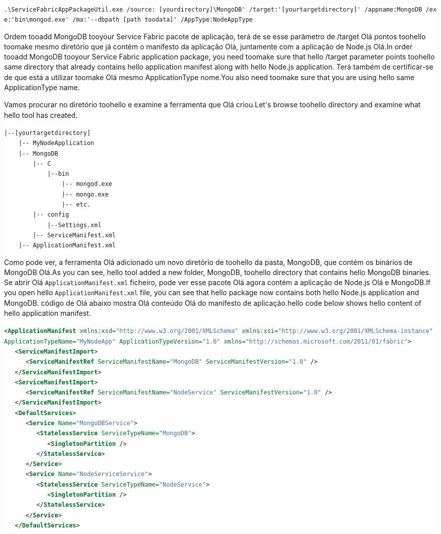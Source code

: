```
.\ServiceFabricAppPackageUtil.exe /source: [yourdirectory]\MongoDB' /target:'[yourtargetdirectory]' /appname:MongoDB /exe:'bin\mongod.exe' /ma:'--dbpath [path toodata]' /AppType:NodeAppType
```

<span data-ttu-id="55559-148">Ordem tooadd MongoDB tooyour Service Fabric pacote de aplicação, terá de se esse parâmetro de /target Olá pontos toohello toomake mesmo diretório que já contém o manifesto da aplicação Olá, juntamente com a aplicação de Node.js Olá.</span><span class="sxs-lookup"><span data-stu-id="55559-148">In order tooadd MongoDB tooyour Service Fabric application package, you need toomake sure that hello /target parameter points toohello same directory that already contains hello application manifest along with hello Node.js application.</span></span> <span data-ttu-id="55559-149">Terá também de certificar-se de que está a utilizar toomake Olá mesmo ApplicationType nome.</span><span class="sxs-lookup"><span data-stu-id="55559-149">You also need toomake sure that you are using hello same ApplicationType name.</span></span>

<span data-ttu-id="55559-150">Vamos procurar no diretório toohello e examine a ferramenta que Olá criou.</span><span class="sxs-lookup"><span data-stu-id="55559-150">Let's browse toohello directory and examine what hello tool has created.</span></span>

```
|--[yourtargetdirectory]
    |-- MyNodeApplication
    |-- MongoDB
        |-- C
            |--bin
                |-- mongod.exe
                |-- mongo.exe
                |-- etc.
        |-- config
            |--Settings.xml
        |-- ServiceManifest.xml
    |-- ApplicationManifest.xml
```
<span data-ttu-id="55559-151">Como pode ver, a ferramenta Olá adicionado um novo diretório de toohello da pasta, MongoDB, que contém os binários de MongoDB Olá.</span><span class="sxs-lookup"><span data-stu-id="55559-151">As you can see, hello tool added a new folder, MongoDB, toohello directory that contains hello MongoDB binaries.</span></span> <span data-ttu-id="55559-152">Se abrir Olá `ApplicationManifest.xml` ficheiro, pode ver esse pacote Olá agora contém a aplicação de Node.js Olá e MongoDB.</span><span class="sxs-lookup"><span data-stu-id="55559-152">If you open hello `ApplicationManifest.xml` file, you can see that hello package now contains both hello Node.js application and MongoDB.</span></span> <span data-ttu-id="55559-153">código de Olá abaixo mostra Olá conteúdo Olá do manifesto de aplicação.</span><span class="sxs-lookup"><span data-stu-id="55559-153">hello code below shows hello content of hello application manifest.</span></span>

```xml
<ApplicationManifest xmlns:xsd="http://www.w3.org/2001/XMLSchema" xmlns:xsi="http://www.w3.org/2001/XMLSchema-instance" ApplicationTypeName="MyNodeApp" ApplicationTypeVersion="1.0" xmlns="http://schemas.microsoft.com/2011/01/fabric">
   <ServiceManifestImport>
      <ServiceManifestRef ServiceManifestName="MongoDB" ServiceManifestVersion="1.0" />
   </ServiceManifestImport>
   <ServiceManifestImport>
      <ServiceManifestRef ServiceManifestName="NodeService" ServiceManifestVersion="1.0" />
   </ServiceManifestImport>
   <DefaultServices>
      <Service Name="MongoDBService">
         <StatelessService ServiceTypeName="MongoDB">
            <SingletonPartition />
         </StatelessService>
      </Service>
      <Service Name="NodeServiceService">
         <StatelessService ServiceTypeName="NodeService">
            <SingletonPartition />
         </StatelessService>
      </Service>
   </DefaultServices>
```
